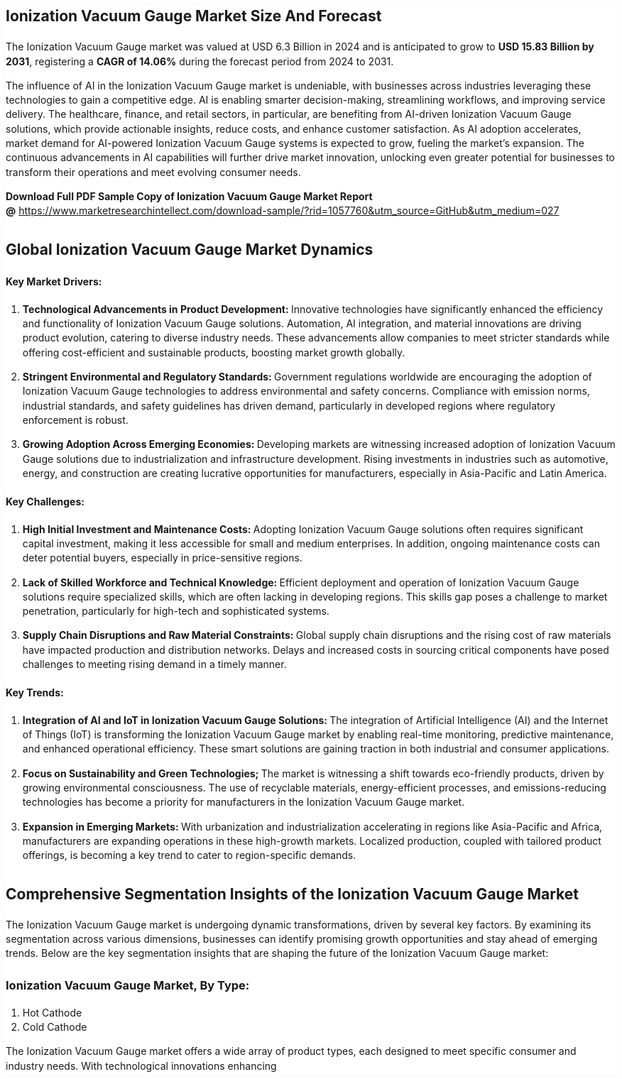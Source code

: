 <h2>Ionization Vacuum Gauge Market Size And Forecast</h2><p>The Ionization Vacuum Gauge market was valued at USD 6.3 Billion in 2024 and is anticipated to grow to <strong>USD 15.83 Billion by 2031</strong>, registering a <strong>CAGR of 14.06%</strong> during the forecast period from 2024 to 2031.</p><p>The influence of AI in the Ionization Vacuum Gauge market is undeniable, with businesses across industries leveraging these technologies to gain a competitive edge. AI is enabling smarter decision-making, streamlining workflows, and improving service delivery. The healthcare, finance, and retail sectors, in particular, are benefiting from AI-driven Ionization Vacuum Gauge solutions, which provide actionable insights, reduce costs, and enhance customer satisfaction. As AI adoption accelerates, market demand for AI-powered Ionization Vacuum Gauge systems is expected to grow, fueling the market’s expansion. The continuous advancements in AI capabilities will further drive market innovation, unlocking even greater potential for businesses to transform their operations and meet evolving consumer needs.</p><p><strong>Download Full PDF Sample Copy of Ionization Vacuum Gauge Market Report @</strong>&nbsp;<a href="https://www.marketresearchintellect.com/download-sample/?rid=1057760&amp;utm_source=GitHub&amp;utm_medium=027">https://www.marketresearchintellect.com/download-sample/?rid=1057760&amp;utm_source=GitHub&amp;utm_medium=027</a></p><h2>Global Ionization Vacuum Gauge Market Dynamics</h2><h4><strong>Key Market Drivers:</strong></h4><ol><li><p><strong>Technological Advancements in Product Development:&nbsp;</strong>Innovative technologies have significantly enhanced the efficiency and functionality of Ionization Vacuum Gauge solutions. Automation, AI integration, and material innovations are driving product evolution, catering to diverse industry needs. These advancements allow companies to meet stricter standards while offering cost-efficient and sustainable products, boosting market growth globally.</p></li><li><p><strong>Stringent Environmental and Regulatory Standards:&nbsp;</strong>Government regulations worldwide are encouraging the adoption of Ionization Vacuum Gauge technologies to address environmental and safety concerns. Compliance with emission norms, industrial standards, and safety guidelines has driven demand, particularly in developed regions where regulatory enforcement is robust.</p></li><li><p><strong>Growing Adoption Across Emerging Economies:&nbsp;</strong>Developing markets are witnessing increased adoption of Ionization Vacuum Gauge solutions due to industrialization and infrastructure development. Rising investments in industries such as automotive, energy, and construction are creating lucrative opportunities for manufacturers, especially in Asia-Pacific and Latin America.</p></li></ol><h4><strong>Key Challenges:</strong></h4><ol><li><p><strong>High Initial Investment and Maintenance Costs:&nbsp;</strong>Adopting Ionization Vacuum Gauge solutions often requires significant capital investment, making it less accessible for small and medium enterprises. In addition, ongoing maintenance costs can deter potential buyers, especially in price-sensitive regions.</p></li><li><p><strong>Lack of Skilled Workforce and Technical Knowledge:&nbsp;</strong>Efficient deployment and operation of Ionization Vacuum Gauge solutions require specialized skills, which are often lacking in developing regions. This skills gap poses a challenge to market penetration, particularly for high-tech and sophisticated systems.</p></li><li><p><strong>Supply Chain Disruptions and Raw Material Constraints:&nbsp;</strong>Global supply chain disruptions and the rising cost of raw materials have impacted production and distribution networks. Delays and increased costs in sourcing critical components have posed challenges to meeting rising demand in a timely manner.</p></li></ol><h4><strong>Key Trends:</strong></h4><ol><li><p><strong>Integration of AI and IoT in Ionization Vacuum Gauge Solutions:&nbsp;</strong>The integration of Artificial Intelligence (AI) and the Internet of Things (IoT) is transforming the Ionization Vacuum Gauge market by enabling real-time monitoring, predictive maintenance, and enhanced operational efficiency. These smart solutions are gaining traction in both industrial and consumer applications.</p></li><li><p><strong>Focus on Sustainability and Green Technologies;&nbsp;</strong>The market is witnessing a shift towards eco-friendly products, driven by growing environmental consciousness. The use of recyclable materials, energy-efficient processes, and emissions-reducing technologies has become a priority for manufacturers in the Ionization Vacuum Gauge market.</p></li><li><p><strong>Expansion in Emerging Markets:&nbsp;</strong>With urbanization and industrialization accelerating in regions like Asia-Pacific and Africa, manufacturers are expanding operations in these high-growth markets. Localized production, coupled with tailored product offerings, is becoming a key trend to cater to region-specific demands.</p></li></ol><div class="article-main__content" data-test-id="publishing-text-block"><h2>Comprehensive Segmentation Insights of the Ionization Vacuum Gauge Market</h2><p>The Ionization Vacuum Gauge market is undergoing dynamic transformations, driven by several key factors. By examining its segmentation across various dimensions, businesses can identify promising growth opportunities and stay ahead of emerging trends. Below are the key segmentation insights that are shaping the future of the Ionization Vacuum Gauge market:</p><h3><strong>Ionization Vacuum Gauge Market, By Type:<br /></strong></h3><ol><li>Hot Cathode<li> Cold Cathode</li></ol><p>The Ionization Vacuum Gauge market offers a wide array of product types, each designed to meet specific consumer and industry needs. With technological innovations enhancing